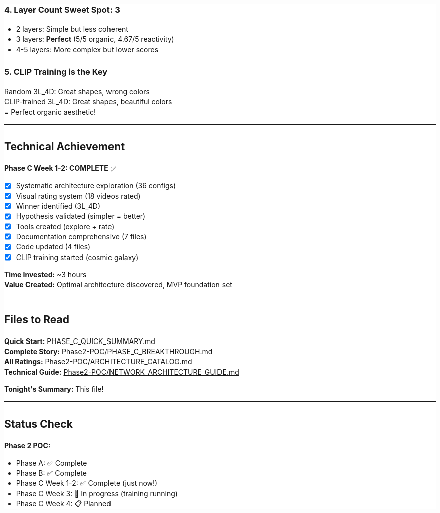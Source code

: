### 4. Layer Count Sweet Spot: 3

- 2 layers: Simple but less coherent
- 3 layers: **Perfect** (5/5 organic, 4.67/5 reactivity)
- 4-5 layers: More complex but lower scores

### 5. CLIP Training is the Key

Random 3L_4D: Great shapes, wrong colors  
CLIP-trained 3L_4D: Great shapes, beautiful colors  
= Perfect organic aesthetic!

---

## Technical Achievement

**Phase C Week 1-2: COMPLETE** ✅

- [x] Systematic architecture exploration (36 configs)
- [x] Visual rating system (18 videos rated)
- [x] Winner identified (3L_4D)
- [x] Hypothesis validated (simpler = better)
- [x] Tools created (explore + rate)
- [x] Documentation comprehensive (7 files)
- [x] Code updated (4 files)
- [x] CLIP training started (cosmic galaxy)

**Time Invested:** ~3 hours  
**Value Created:** Optimal architecture discovered, MVP foundation set

---

## Files to Read

**Quick Start:** [PHASE_C_QUICK_SUMMARY.md](./PHASE_C_QUICK_SUMMARY.md)  
**Complete Story:** [Phase2-POC/PHASE_C_BREAKTHROUGH.md](./Phase2-POC/PHASE_C_BREAKTHROUGH.md)  
**All Ratings:** [Phase2-POC/ARCHITECTURE_CATALOG.md](./Phase2-POC/ARCHITECTURE_CATALOG.md)  
**Technical Guide:** [Phase2-POC/NETWORK_ARCHITECTURE_GUIDE.md](./Phase2-POC/NETWORK_ARCHITECTURE_GUIDE.md)

**Tonight's Summary:** This file!

---

## Status Check

**Phase 2 POC:**
- Phase A: ✅ Complete
- Phase B: ✅ Complete
- Phase C Week 1-2: ✅ Complete (just now!)
- Phase C Week 3: 🔄 In progress (training running)
- Phase C Week 4: 📋 Planned
